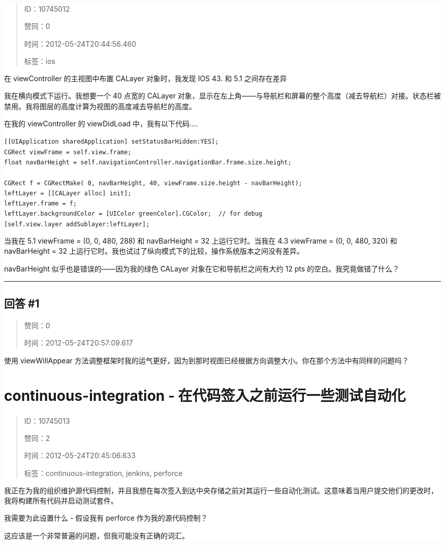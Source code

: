 > ID：10745012
> 
> 赞同：0
> 
> 时间：2012-05-24T20:44:56.460
> 
> 标签：ios

在 viewController 的主视图中布置 CALayer 对象时，我发现 IOS 43\. 和 5.1 之间存在差异

我在横向模式下运行。我想要一个 40 点宽的 CALayer 对象，显示在左上角——与导航栏和屏幕的整个高度（减去导航栏）对接。状态栏被禁用。我将图层的高度计算为视图的高度减去导航栏的高度。

在我的 viewController 的 viewDidLoad 中，我有以下代码....

```
[[UIApplication sharedApplication] setStatusBarHidden:YES];
CGRect viewFrame = self.view.frame;
float navBarHeight = self.navigationController.navigationBar.frame.size.height;

CGRect f = CGRectMake( 0, navBarHeight, 40, viewFrame.size.height - navBarHeight);
leftLayer = [[CALayer alloc] init];
leftLayer.frame = f;
leftLayer.backgroundColor = [UIColor greenColor].CGColor;  // for debug
[self.view.layer addSublayer:leftLayer]; 
```

当我在 5.1 viewFrame = (0, 0, 480, 288) 和 navBarHeight = 32 上运行它时。当我在 4.3 viewFrame = (0, 0, 480, 320) 和 navBarHeight = 32 上运行它时。我也试过了纵向模式下的比较，操作系统版本之间没有差异。

navBarHeight 似乎也是错误的——因为我的绿色 CALayer 对象在它和导航栏之间有大约 12 pts 的空白。我究竟做错了什么？

* * *

## 回答 #1

> 赞同：0
> 
> 时间：2012-05-24T20:57:09.617

使用 viewWillAppear 方法调整框架时我的运气更好，因为到那时视图已经根据方向调整大小。你在那个方法中有同样的问题吗？

# continuous-integration - 在代码签入之前运行一些测试自动化

> ID：10745013
> 
> 赞同：2
> 
> 时间：2012-05-24T20:45:06.633
> 
> 标签：continuous-integration, jenkins, perforce

我正在为我的组织维护源代码控制，并且我想在每次签入到达中央存储之前对其运行一些自动化测试。这意味着当用户提交他们的更改时，我将构建所有代码并启动测试套件。

我需要为此设置什么 - 假设我有 perforce 作为我的源代码控制？

这应该是一个非常普遍的问题，但我可能没有正确的词汇。
